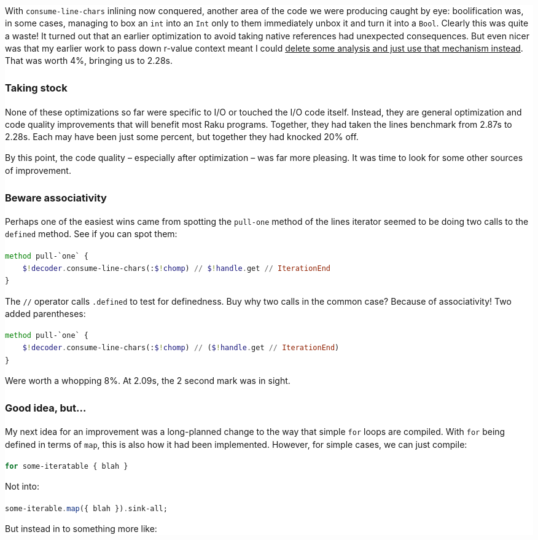 With `consume-line-chars` inlining now conquered, another area of the code we were producing caught by eye: boolification was, in some cases, managing to box an `int` into an `Int` only to them immediately unbox it and turn it into a `Bool`. Clearly this was quite a waste! It turned out that an earlier optimization to avoid taking native references had unexpected consequences. But even nicer was that my earlier work to pass down r-value context meant I could [delete some analysis and just use that mechanism instead](https://github.com/rakudo/rakudo/commit/241d292568a48f787145fc84f0da960bf8eba27c). That was worth 4%, bringing us to 2.28s.

### Taking stock

None of these optimizations so far were specific to I/O or touched the I/O code itself. Instead, they are general optimization and code quality improvements that will benefit most Raku programs. Together, they had taken the lines benchmark from 2.87s to 2.28s. Each may have been just some percent, but together they had knocked 20% off.

By this point, the code quality – especially after optimization – was far more pleasing. It was time to look for some other sources of improvement.

### Beware associativity

Perhaps one of the easiest wins came from spotting the `pull-one` method of the lines iterator seemed to be doing two calls to the `defined` method. See if you can spot them:

```` raku
method pull-`one` {
    $!decoder.consume-line-chars(:$!chomp) // $!handle.get // IterationEnd
}
````

The `//` operator calls `.defined` to test for definedness. Buy why two calls in the common case? Because of associativity! Two added parentheses:

```` raku
method pull-`one` {
    $!decoder.consume-line-chars(:$!chomp) // ($!handle.get // IterationEnd)
}
````

Were worth a whopping 8%. At 2.09s, the 2 second mark was in sight.

### Good idea, but…

My next idea for an improvement was a long-planned change to the way that simple `for` loops are compiled. With `for` being defined in terms of `map`, this is also how it had been implemented. However, for simple cases, we can just compile:

```` raku
for some-iteratable { blah }
````

Not into:

```` raku
some-iterable.map({ blah }).sink-all;
````

But instead in to something more like:
